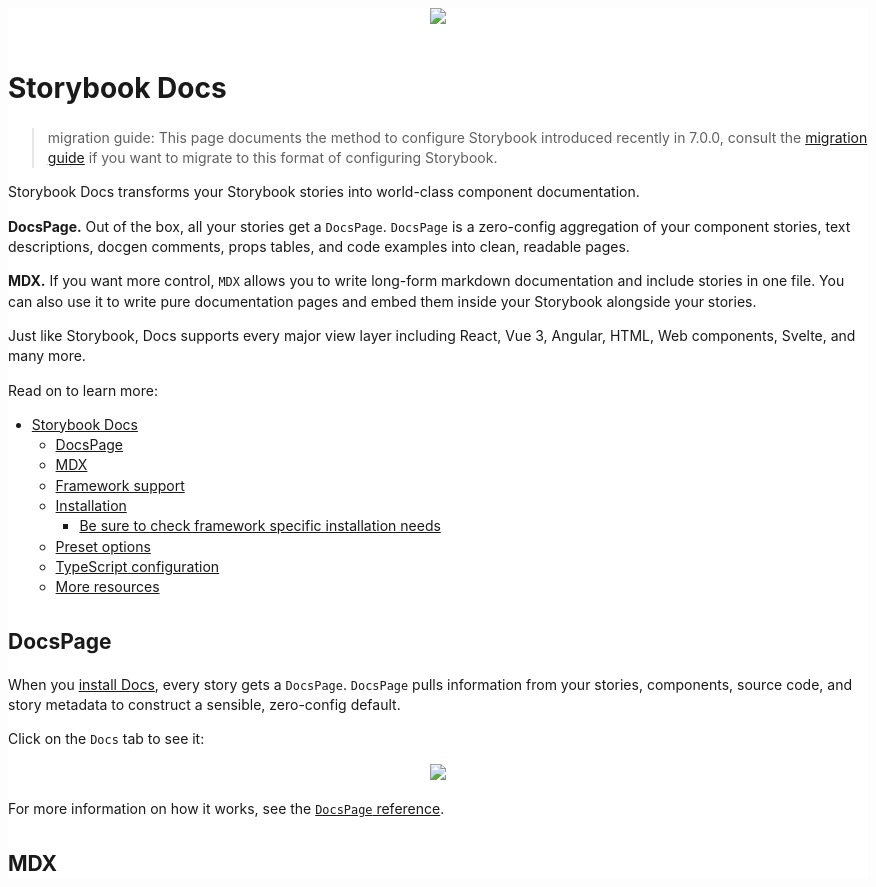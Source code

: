 <center>
  <img src="https://raw.githubusercontent.com/storybookjs/storybook/next/code/addons/docs/docs/media/hero.png" width="100%" />
</center>

# Storybook Docs

> migration guide: This page documents the method to configure Storybook introduced recently in 7.0.0, consult the [migration guide](https://github.com/storybookjs/storybook/blob/next/MIGRATION.md) if you want to migrate to this format of configuring Storybook.

Storybook Docs transforms your Storybook stories into world-class component documentation.

**DocsPage.** Out of the box, all your stories get a `DocsPage`. `DocsPage` is a zero-config aggregation of your component stories, text descriptions, docgen comments, props tables, and code examples into clean, readable pages.

**MDX.** If you want more control, `MDX` allows you to write long-form markdown documentation and include stories in one file. You can also use it to write pure documentation pages and embed them inside your Storybook alongside your stories.

Just like Storybook, Docs supports every major view layer including React, Vue 3, Angular, HTML, Web components, Svelte, and many more.

Read on to learn more:

- [Storybook Docs](#storybook-docs)
  - [DocsPage](#docspage)
  - [MDX](#mdx)
  - [Framework support](#framework-support)
  - [Installation](#installation)
    - [Be sure to check framework specific installation needs](#be-sure-to-check-framework-specific-installation-needs)
  - [Preset options](#preset-options)
  - [TypeScript configuration](#typescript-configuration)
  - [More resources](#more-resources)

## DocsPage

When you [install Docs](#installation), every story gets a `DocsPage`. `DocsPage` pulls information from your stories, components, source code, and story metadata to construct a sensible, zero-config default.

Click on the `Docs` tab to see it:

<center>
  <img src="https://raw.githubusercontent.com/storybookjs/storybook/next/code/addons/docs/docs/media/docs-tab.png" width="100%" />
</center>

For more information on how it works, see the [`DocsPage` reference](https://github.com/storybookjs/storybook/blob/next/code/addons/docs/docs/docspage.md).

## MDX
